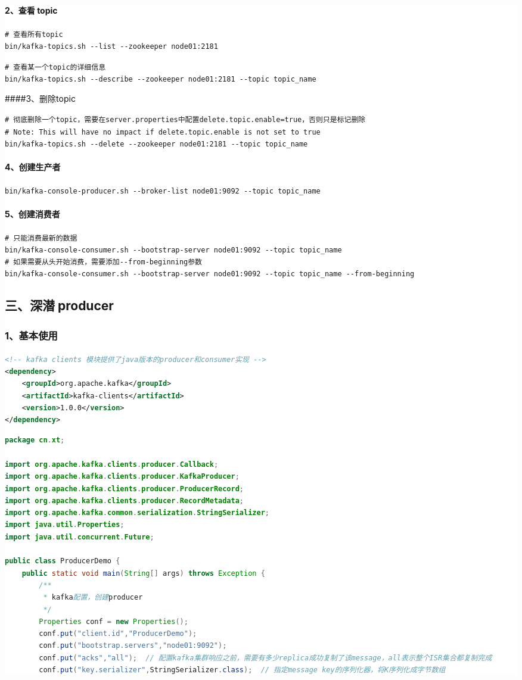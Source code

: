 #### 2、查看 topic

```shell
# 查看所有topic
bin/kafka-topics.sh --list --zookeeper node01:2181
```

```shell
# 查看某一个topic的详细信息
bin/kafka-topics.sh --describe --zookeeper node01:2181 --topic topic_name
```

####3、删除topic

```shell
# 彻底删除一个topic，需要在server.properties中配置delete.topic.enable=true，否则只是标记删除
# Note: This will have no impact if delete.topic.enable is not set to true
bin/kafka-topics.sh --delete --zookeeper node01:2181 --topic topic_name
```

#### 4、创建生产者

```shell
bin/kafka-console-producer.sh --broker-list node01:9092 --topic topic_name
```

#### 5、创建消费者

```shell
# 只能消费最新的数据
bin/kafka-console-consumer.sh --bootstrap-server node01:9092 --topic topic_name
# 如果需要从头开始消费，需要添加--from-beginning参数
bin/kafka-console-consumer.sh --bootstrap-server node01:9092 --topic topic_name --from-beginning
```

## 三、深潜 producer

### 1、基本使用

```xml
<!-- kafka clients 模块提供了java版本的producer和consumer实现 -->
<dependency>
    <groupId>org.apache.kafka</groupId>
    <artifactId>kafka-clients</artifactId>
    <version>1.0.0</version>
</dependency>
```

```java
package cn.xt;

import org.apache.kafka.clients.producer.Callback;
import org.apache.kafka.clients.producer.KafkaProducer;
import org.apache.kafka.clients.producer.ProducerRecord;
import org.apache.kafka.clients.producer.RecordMetadata;
import org.apache.kafka.common.serialization.StringSerializer;
import java.util.Properties;
import java.util.concurrent.Future;

public class ProducerDemo {
    public static void main(String[] args) throws Exception {
        /**
         * kafka配置，创建producer
         */
        Properties conf = new Properties();
        conf.put("client.id","ProducerDemo");
        conf.put("bootstrap.servers","node01:9092");
        conf.put("acks","all");  // 配置kafka集群响应之前，需要有多少replica成功复制了该message，all表示整个ISR集合都复制完成
        conf.put("key.serializer",StringSerializer.class);  // 指定message key的序列化器，将K序列化成字节数组
```